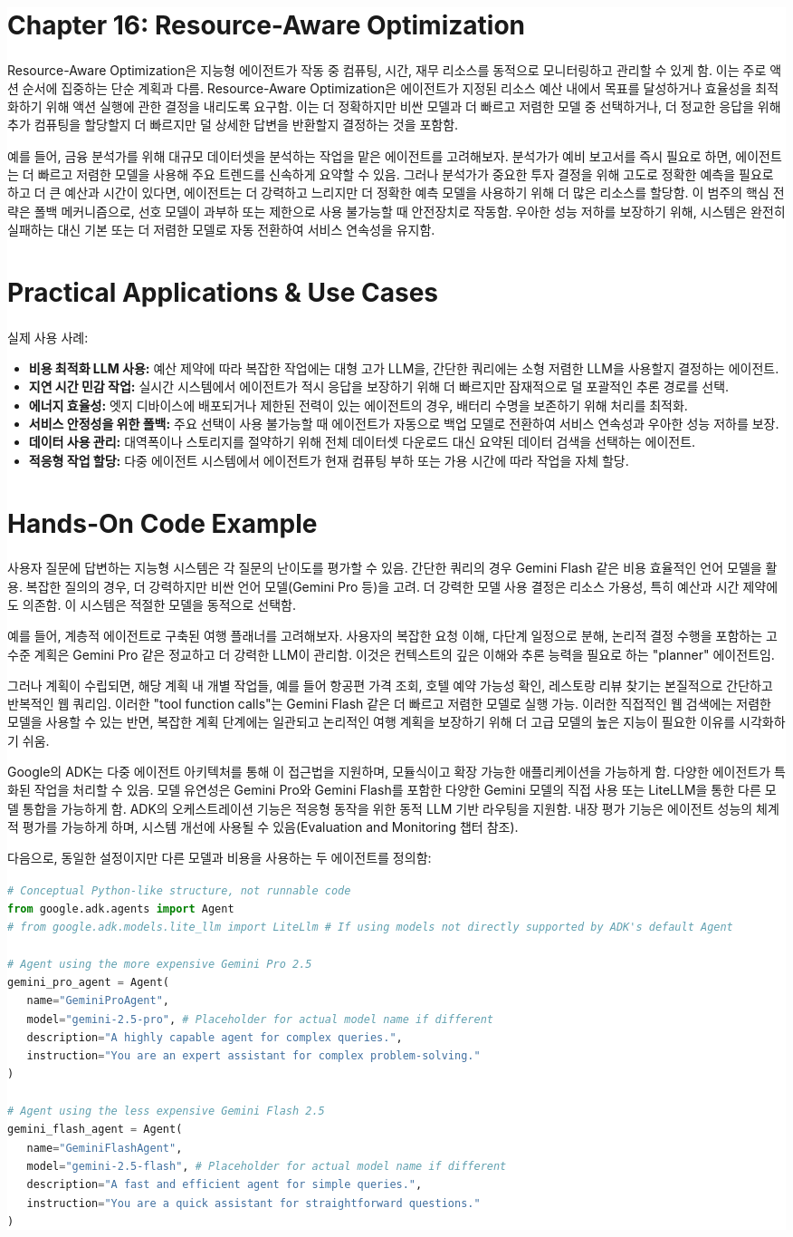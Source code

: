 # Chapter 16: Resource-Aware Optimization

Resource-Aware Optimization은 지능형 에이전트가 작동 중 컴퓨팅, 시간, 재무 리소스를 동적으로 모니터링하고 관리할 수 있게 함. 이는 주로 액션 순서에 집중하는 단순 계획과 다름. Resource-Aware Optimization은 에이전트가 지정된 리소스 예산 내에서 목표를 달성하거나 효율성을 최적화하기 위해 액션 실행에 관한 결정을 내리도록 요구함. 이는 더 정확하지만 비싼 모델과 더 빠르고 저렴한 모델 중 선택하거나, 더 정교한 응답을 위해 추가 컴퓨팅을 할당할지 더 빠르지만 덜 상세한 답변을 반환할지 결정하는 것을 포함함.

예를 들어, 금융 분석가를 위해 대규모 데이터셋을 분석하는 작업을 맡은 에이전트를 고려해보자. 분석가가 예비 보고서를 즉시 필요로 하면, 에이전트는 더 빠르고 저렴한 모델을 사용해 주요 트렌드를 신속하게 요약할 수 있음. 그러나 분석가가 중요한 투자 결정을 위해 고도로 정확한 예측을 필요로 하고 더 큰 예산과 시간이 있다면, 에이전트는 더 강력하고 느리지만 더 정확한 예측 모델을 사용하기 위해 더 많은 리소스를 할당함. 이 범주의 핵심 전략은 폴백 메커니즘으로, 선호 모델이 과부하 또는 제한으로 사용 불가능할 때 안전장치로 작동함. 우아한 성능 저하를 보장하기 위해, 시스템은 완전히 실패하는 대신 기본 또는 더 저렴한 모델로 자동 전환하여 서비스 연속성을 유지함.

# Practical Applications & Use Cases

실제 사용 사례:

* **비용 최적화 LLM 사용:** 예산 제약에 따라 복잡한 작업에는 대형 고가 LLM을, 간단한 쿼리에는 소형 저렴한 LLM을 사용할지 결정하는 에이전트.
* **지연 시간 민감 작업:** 실시간 시스템에서 에이전트가 적시 응답을 보장하기 위해 더 빠르지만 잠재적으로 덜 포괄적인 추론 경로를 선택.
* **에너지 효율성:** 엣지 디바이스에 배포되거나 제한된 전력이 있는 에이전트의 경우, 배터리 수명을 보존하기 위해 처리를 최적화.
* **서비스 안정성을 위한 폴백:** 주요 선택이 사용 불가능할 때 에이전트가 자동으로 백업 모델로 전환하여 서비스 연속성과 우아한 성능 저하를 보장.
* **데이터 사용 관리:** 대역폭이나 스토리지를 절약하기 위해 전체 데이터셋 다운로드 대신 요약된 데이터 검색을 선택하는 에이전트.
* **적응형 작업 할당:** 다중 에이전트 시스템에서 에이전트가 현재 컴퓨팅 부하 또는 가용 시간에 따라 작업을 자체 할당.

# Hands-On Code Example

사용자 질문에 답변하는 지능형 시스템은 각 질문의 난이도를 평가할 수 있음. 간단한 쿼리의 경우 Gemini Flash 같은 비용 효율적인 언어 모델을 활용. 복잡한 질의의 경우, 더 강력하지만 비싼 언어 모델(Gemini Pro 등)을 고려. 더 강력한 모델 사용 결정은 리소스 가용성, 특히 예산과 시간 제약에도 의존함. 이 시스템은 적절한 모델을 동적으로 선택함.

예를 들어, 계층적 에이전트로 구축된 여행 플래너를 고려해보자. 사용자의 복잡한 요청 이해, 다단계 일정으로 분해, 논리적 결정 수행을 포함하는 고수준 계획은 Gemini Pro 같은 정교하고 더 강력한 LLM이 관리함. 이것은 컨텍스트의 깊은 이해와 추론 능력을 필요로 하는 "planner" 에이전트임.

그러나 계획이 수립되면, 해당 계획 내 개별 작업들, 예를 들어 항공편 가격 조회, 호텔 예약 가능성 확인, 레스토랑 리뷰 찾기는 본질적으로 간단하고 반복적인 웹 쿼리임. 이러한 "tool function calls"는 Gemini Flash 같은 더 빠르고 저렴한 모델로 실행 가능. 이러한 직접적인 웹 검색에는 저렴한 모델을 사용할 수 있는 반면, 복잡한 계획 단계에는 일관되고 논리적인 여행 계획을 보장하기 위해 더 고급 모델의 높은 지능이 필요한 이유를 시각화하기 쉬움.

Google의 ADK는 다중 에이전트 아키텍처를 통해 이 접근법을 지원하며, 모듈식이고 확장 가능한 애플리케이션을 가능하게 함. 다양한 에이전트가 특화된 작업을 처리할 수 있음. 모델 유연성은 Gemini Pro와 Gemini Flash를 포함한 다양한 Gemini 모델의 직접 사용 또는 LiteLLM을 통한 다른 모델 통합을 가능하게 함. ADK의 오케스트레이션 기능은 적응형 동작을 위한 동적 LLM 기반 라우팅을 지원함. 내장 평가 기능은 에이전트 성능의 체계적 평가를 가능하게 하며, 시스템 개선에 사용될 수 있음(Evaluation and Monitoring 챕터 참조).

다음으로, 동일한 설정이지만 다른 모델과 비용을 사용하는 두 에이전트를 정의함:

```python
# Conceptual Python-like structure, not runnable code
from google.adk.agents import Agent
# from google.adk.models.lite_llm import LiteLlm # If using models not directly supported by ADK's default Agent

# Agent using the more expensive Gemini Pro 2.5
gemini_pro_agent = Agent(
   name="GeminiProAgent",
   model="gemini-2.5-pro", # Placeholder for actual model name if different
   description="A highly capable agent for complex queries.",
   instruction="You are an expert assistant for complex problem-solving."
)

# Agent using the less expensive Gemini Flash 2.5
gemini_flash_agent = Agent(
   name="GeminiFlashAgent",
   model="gemini-2.5-flash", # Placeholder for actual model name if different
   description="A fast and efficient agent for simple queries.",
   instruction="You are a quick assistant for straightforward questions."
)
```